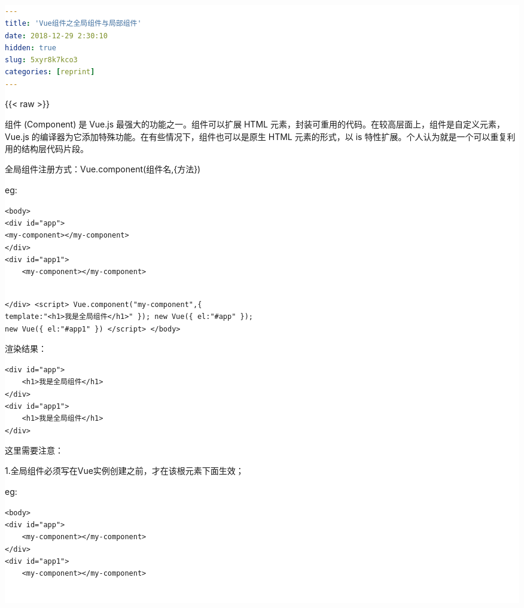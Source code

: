 ```yaml
---
title: 'Vue组件之全局组件与局部组件' 
date: 2018-12-29 2:30:10
hidden: true
slug: 5xyr8k7kco3
categories: [reprint]
---
```


{{< raw >}}

                    
<p>组件 (Component) 是 Vue.js 最强大的功能之一。组件可以扩展 HTML 元素，封装可重用的代码。在较高层面上，组件是自定义元素，Vue.js 的编译器为它添加特殊功能。在有些情况下，组件也可以是原生 HTML 元素的形式，以 is 特性扩展。个人认为就是一个可以重复利用的结构层代码片段。</p>
<p>全局组件注册方式：Vue.component(组件名,{方法})</p>
<p>eg:</p>
<pre><code>&lt;body&gt;
&lt;div id="app"&gt;
&lt;my-component&gt;&lt;/my-component&gt;
&lt;/div&gt;
&lt;div id="app1"&gt;
    &lt;my-component&gt;&lt;/my-component&gt;

&lt;/div&gt;
&lt;script&gt;
Vue.component("my-component",{
    template:"&lt;h1&gt;我是全局组件&lt;/h1&gt;"
});
new Vue({
    el:"#app"
});
new Vue({
    el:"#app1"
})
&lt;/script&gt;
&lt;/body&gt;
</code></pre>
<p>渲染结果：</p>
<pre><code>&lt;div id="app"&gt;
    &lt;h1&gt;我是全局组件&lt;/h1&gt;
&lt;/div&gt;
&lt;div id="app1"&gt;
    &lt;h1&gt;我是全局组件&lt;/h1&gt;
&lt;/div&gt;
</code></pre>
<p>这里需要注意：</p>
<p>1.全局组件必须写在Vue实例创建之前，才在该根元素下面生效；</p>
<p>eg:</p>
<pre><code>&lt;body&gt;
&lt;div id="app"&gt;
    &lt;my-component&gt;&lt;/my-component&gt;
&lt;/div&gt;
&lt;div id="app1"&gt;
    &lt;my-component&gt;&lt;/my-component&gt;
